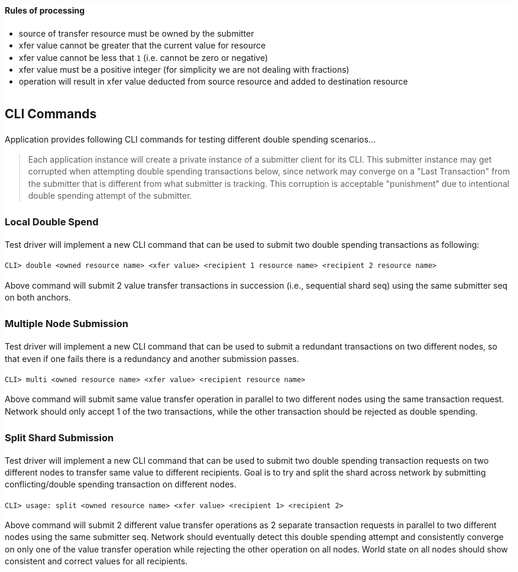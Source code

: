 #### Rules of processing
* source of transfer resource must be owned by the submitter
* xfer value cannot be greater that the current value for resource
* xfer value cannot be less that `1` (i.e. cannot be zero or negative)
* xfer value must be a positive integer (for simplicity we are not dealing with fractions)
* operation will result in xfer value deducted from source resource and added to destination resource

## CLI Commands
Application provides following CLI commands for testing different double spending scenarios...

> Each application instance will create a private instance of a submitter client for its CLI. This submitter instance may get corrupted when attempting double spending transactions below, since network may converge on a "Last Transaction" from the submitter that is different from what submitter is tracking. This corruption is acceptable "punishment" due to intentional double spending attempt of the submitter.

### Local Double Spend
Test driver will implement a new CLI command that can be used to submit two double spending transactions as following:

```
CLI> double <owned resource name> <xfer value> <recipient 1 resource name> <recipient 2 resource name>
```
Above command will submit 2 value transfer transactions in succession (i.e., sequential shard seq) using the same submitter seq on both anchors.

### Multiple Node Submission
Test driver will implement a new CLI command that can be used to submit a redundant transactions on two different nodes, so that even if one fails there is a redundancy and another submission passes.

```
CLI> multi <owned resource name> <xfer value> <recipient resource name>
```
Above command will submit same value transfer operation in parallel to two different nodes using the same transaction request. Network should only accept 1 of the two transactions, while the other transaction should be rejected as double spending.

### Split Shard Submission
Test driver will implement a new CLI command that can be used to submit two double spending transaction requests on two different nodes to transfer same value to different recipients. Goal is to try and split the shard across network by submitting conflicting/double spending transaction on different nodes.

```
CLI> usage: split <owned resource name> <xfer value> <recipient 1> <recipient 2>
```
Above command will submit 2 different value transfer operations as 2 separate transaction requests in parallel to two different nodes using the same submitter seq. Network should eventually detect this double spending attempt and consistently converge on only one of the value transfer operation while rejecting the other operation on all nodes. World state on all nodes should show consistent and correct values for all recipients.
